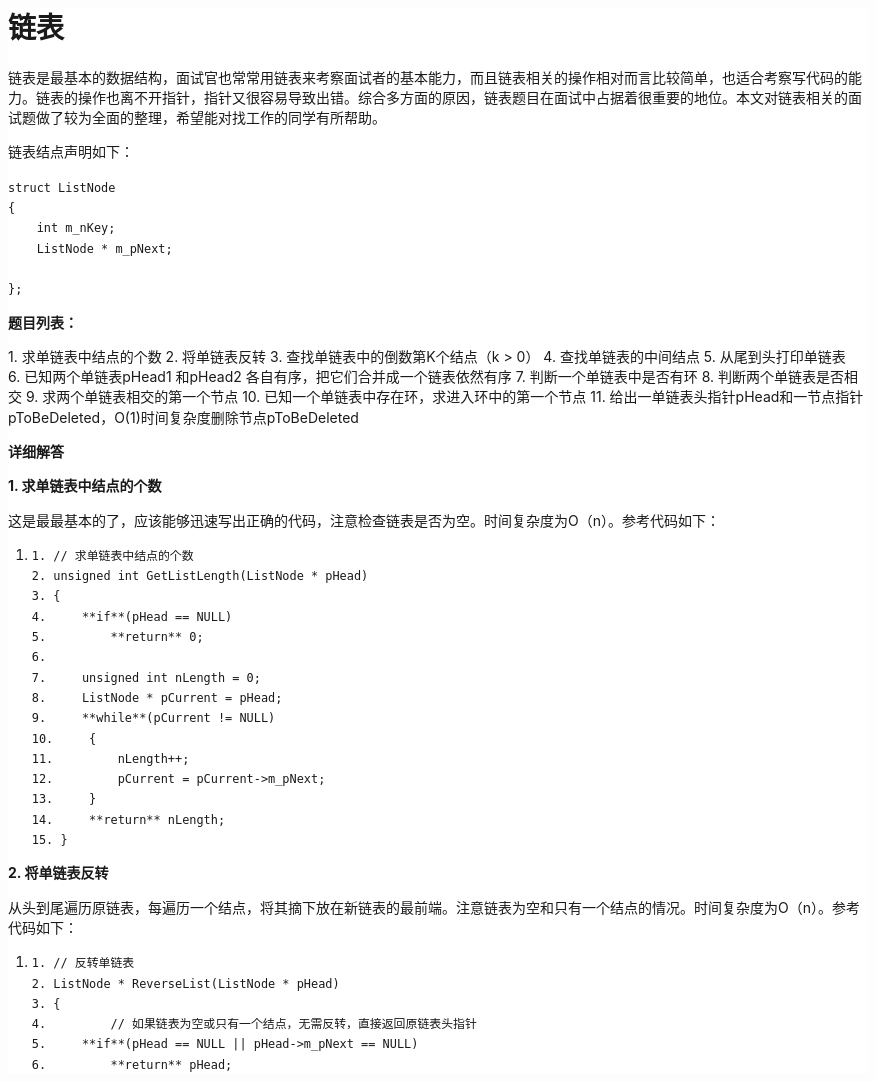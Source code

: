 # 链表

链表是最基本的数据结构，面试官也常常用链表来考察面试者的基本能力，而且链表相关的操作相对而言比较简单，也适合考察写代码的能力。链表的操作也离不开指针，指针又很容易导致出错。综合多方面的原因，链表题目在面试中占据着很重要的地位。本文对链表相关的面试题做了较为全面的整理，希望能对找工作的同学有所帮助。

链表结点声明如下：

```
struct ListNode
{
    int m_nKey;
    ListNode * m_pNext;

};
```

**题目列表：**

1. 求单链表中结点的个数
2. 将单链表反转
3. 查找单链表中的倒数第K个结点（k > 0）
4. 查找单链表的中间结点
5. 从尾到头打印单链表
6. 已知两个单链表pHead1 和pHead2 各自有序，把它们合并成一个链表依然有序
7. 判断一个单链表中是否有环
8. 判断两个单链表是否相交
9. 求两个单链表相交的第一个节点
10. 已知一个单链表中存在环，求进入环中的第一个节点
11. 给出一单链表头指针pHead和一节点指针pToBeDeleted，O(1)时间复杂度删除节点pToBeDeleted

**详细解答**

**1. 求单链表中结点的个数**

这是最最基本的了，应该能够迅速写出正确的代码，注意检查链表是否为空。时间复杂度为O（n）。参考代码如下：

1. ```
   1. // 求单链表中结点的个数  
   2. unsigned int GetListLength(ListNode * pHead)  
   3. {  
   4. ​    **if**(pHead == NULL)  
   5. ​        **return** 0;  
   6.   
   7. ​    unsigned int nLength = 0;  
   8. ​    ListNode * pCurrent = pHead;  
   9. ​    **while**(pCurrent != NULL)  
   10. ​    {  
   11. ​        nLength++;  
   12. ​        pCurrent = pCurrent->m_pNext;  
   13. ​    }  
   14. ​    **return** nLength;  
   15. } 
   ```

    

**2. 将单链表反转**

从头到尾遍历原链表，每遍历一个结点，将其摘下放在新链表的最前端。注意链表为空和只有一个结点的情况。时间复杂度为O（n）。参考代码如下：

1. ```
   1. // 反转单链表  
   2. ListNode * ReverseList(ListNode * pHead)  
   3. {  
   4. ​        // 如果链表为空或只有一个结点，无需反转，直接返回原链表头指针  
   5. ​    **if**(pHead == NULL || pHead->m_pNext == NULL)    
   6. ​        **return** pHead;  
   ```